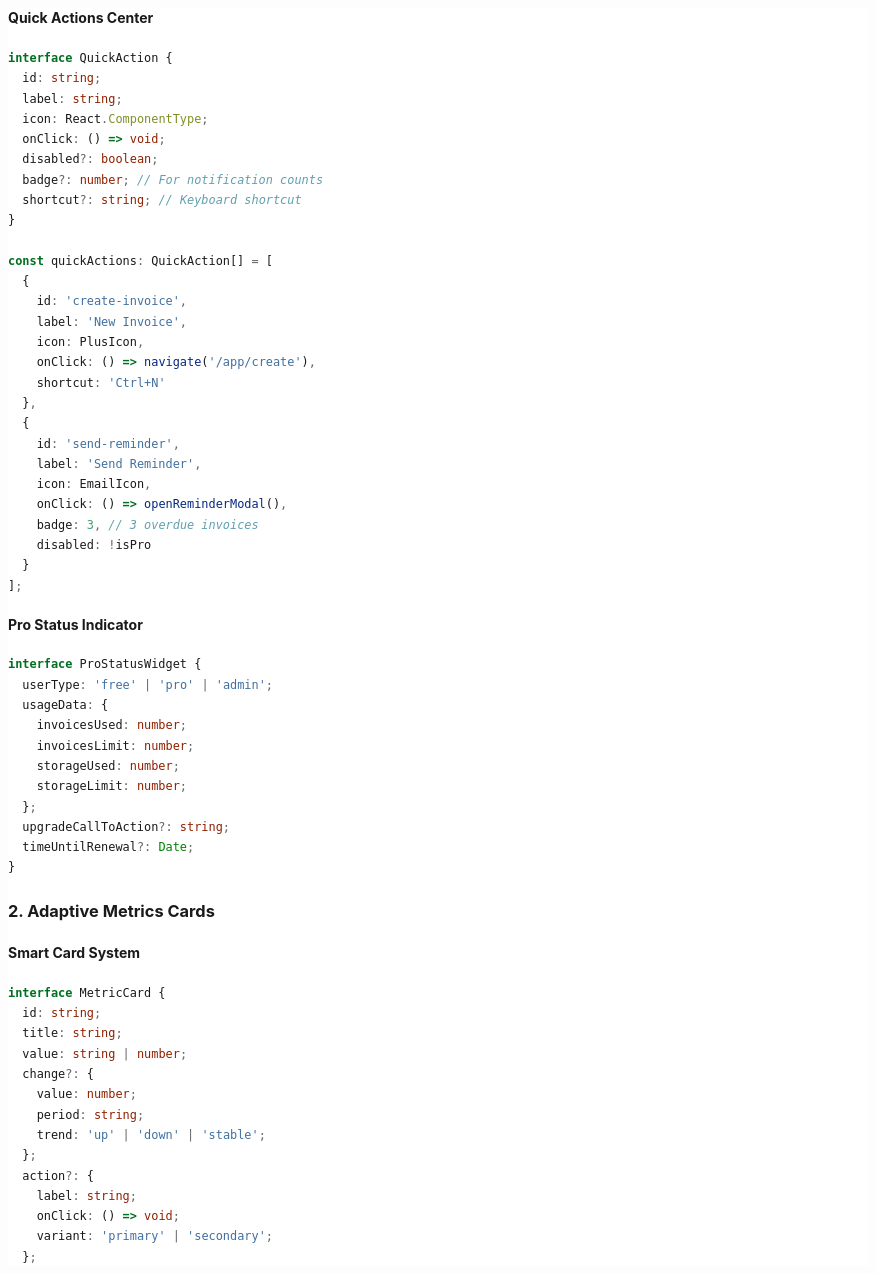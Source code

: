 #### **Quick Actions Center**
```typescript
interface QuickAction {
  id: string;
  label: string;
  icon: React.ComponentType;
  onClick: () => void;
  disabled?: boolean;
  badge?: number; // For notification counts
  shortcut?: string; // Keyboard shortcut
}

const quickActions: QuickAction[] = [
  {
    id: 'create-invoice',
    label: 'New Invoice',
    icon: PlusIcon,
    onClick: () => navigate('/app/create'),
    shortcut: 'Ctrl+N'
  },
  {
    id: 'send-reminder',
    label: 'Send Reminder',
    icon: EmailIcon,
    onClick: () => openReminderModal(),
    badge: 3, // 3 overdue invoices
    disabled: !isPro
  }
];
```

#### **Pro Status Indicator**
```typescript
interface ProStatusWidget {
  userType: 'free' | 'pro' | 'admin';
  usageData: {
    invoicesUsed: number;
    invoicesLimit: number;
    storageUsed: number;
    storageLimit: number;
  };
  upgradeCallToAction?: string;
  timeUntilRenewal?: Date;
}
```

### **2. Adaptive Metrics Cards**

#### **Smart Card System**
```typescript
interface MetricCard {
  id: string;
  title: string;
  value: string | number;
  change?: {
    value: number;
    period: string;
    trend: 'up' | 'down' | 'stable';
  };
  action?: {
    label: string;
    onClick: () => void;
    variant: 'primary' | 'secondary';
  };
```